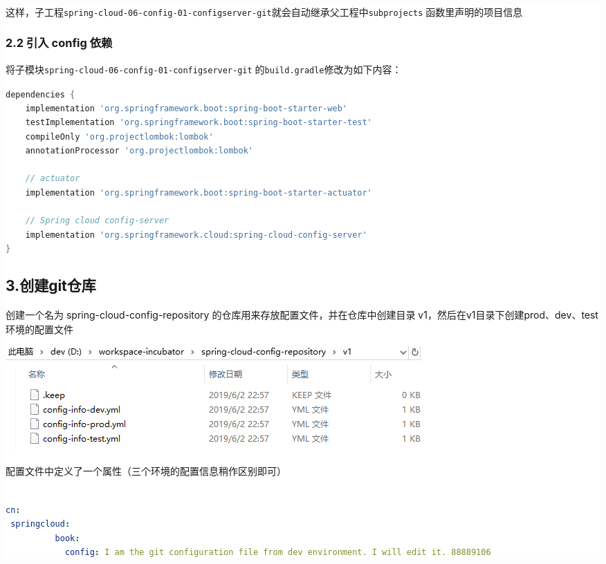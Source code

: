 

这样，子工程`spring-cloud-06-config-01-configserver-git`就会自动继承父工程中`subprojects` 函数里声明的项目信息





### 2.2 引入 config 依赖



将子模块`spring-cloud-06-config-01-configserver-git` 的`build.gradle`修改为如下内容：

```groovy
dependencies {
    implementation 'org.springframework.boot:spring-boot-starter-web'
    testImplementation 'org.springframework.boot:spring-boot-starter-test'
    compileOnly 'org.projectlombok:lombok'
    annotationProcessor 'org.projectlombok:lombok'

    // actuator
    implementation 'org.springframework.boot:spring-boot-starter-actuator'
    
    // Spring cloud config-server
    implementation 'org.springframework.cloud:spring-cloud-config-server'
}

```



## 3.创建git仓库

创建一个名为 spring-cloud-config-repository 的仓库用来存放配置文件，并在仓库中创建目录 v1，然后在v1目录下创建prod、dev、test环境的配置文件

![1559489134751](./images/1559489134751.png)

配置文件中定义了一个属性（三个环境的配置信息稍作区别即可）

```yml
           
cn: 
 springcloud: 
          book: 
            config: I am the git configuration file from dev environment. I will edit it. 88889106
```




